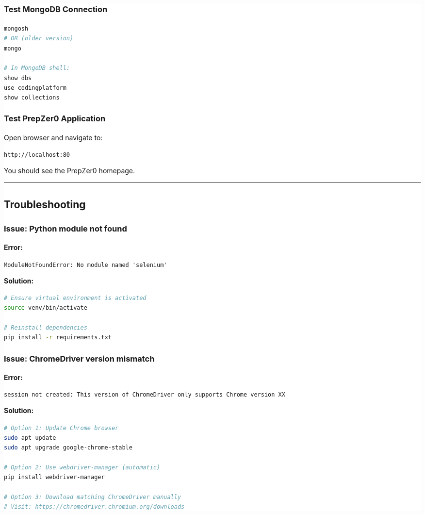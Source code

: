 ### Test MongoDB Connection

```bash
mongosh
# OR (older version)
mongo

# In MongoDB shell:
show dbs
use codingplatform
show collections
```

### Test PrepZer0 Application

Open browser and navigate to:
```
http://localhost:80
```

You should see the PrepZer0 homepage.

---

## Troubleshooting

### Issue: Python module not found

**Error:**
```
ModuleNotFoundError: No module named 'selenium'
```

**Solution:**
```bash
# Ensure virtual environment is activated
source venv/bin/activate

# Reinstall dependencies
pip install -r requirements.txt
```

### Issue: ChromeDriver version mismatch

**Error:**
```
session not created: This version of ChromeDriver only supports Chrome version XX
```

**Solution:**
```bash
# Option 1: Update Chrome browser
sudo apt update
sudo apt upgrade google-chrome-stable

# Option 2: Use webdriver-manager (automatic)
pip install webdriver-manager

# Option 3: Download matching ChromeDriver manually
# Visit: https://chromedriver.chromium.org/downloads
```
